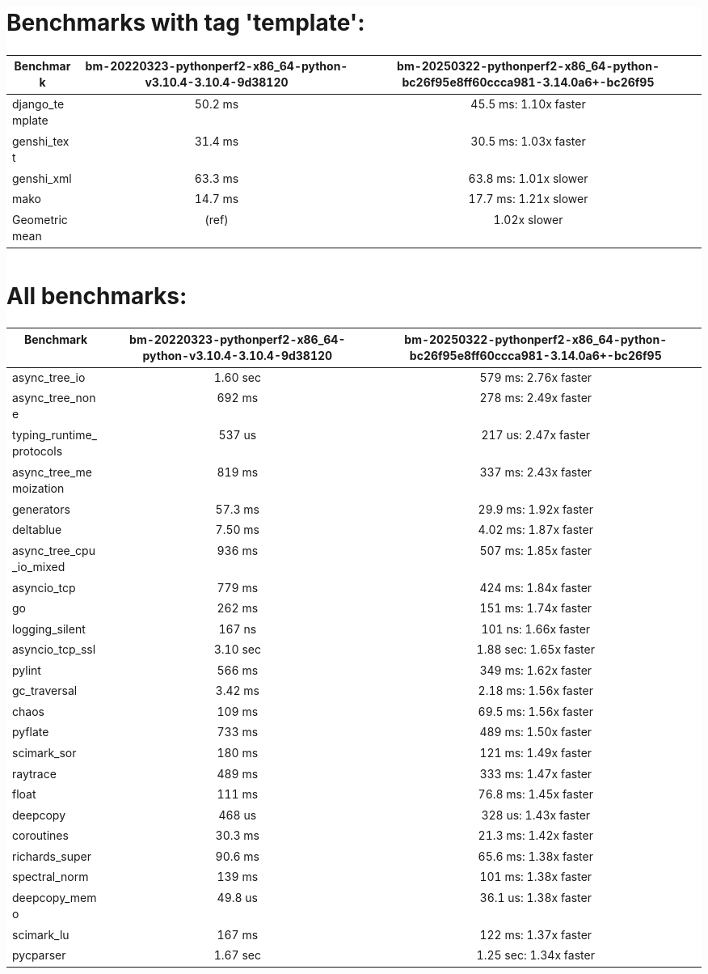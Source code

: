 Benchmarks with tag 'template':
===============================

| Benchmark       | bm-20220323-pythonperf2-x86_64-python-v3.10.4-3.10.4-9d38120 | bm-20250322-pythonperf2-x86_64-python-bc26f95e8ff60ccca981-3.14.0a6+-bc26f95 |
|-----------------|:------------------------------------------------------------:|:----------------------------------------------------------------------------:|
| django_template | 50.2 ms                                                      | 45.5 ms: 1.10x faster                                                        |
| genshi_text     | 31.4 ms                                                      | 30.5 ms: 1.03x faster                                                        |
| genshi_xml      | 63.3 ms                                                      | 63.8 ms: 1.01x slower                                                        |
| mako            | 14.7 ms                                                      | 17.7 ms: 1.21x slower                                                        |
| Geometric mean  | (ref)                                                        | 1.02x slower                                                                 |

All benchmarks:
===============

| Benchmark                | bm-20220323-pythonperf2-x86_64-python-v3.10.4-3.10.4-9d38120 | bm-20250322-pythonperf2-x86_64-python-bc26f95e8ff60ccca981-3.14.0a6+-bc26f95 |
|--------------------------|:------------------------------------------------------------:|:----------------------------------------------------------------------------:|
| async_tree_io            | 1.60 sec                                                     | 579 ms: 2.76x faster                                                         |
| async_tree_none          | 692 ms                                                       | 278 ms: 2.49x faster                                                         |
| typing_runtime_protocols | 537 us                                                       | 217 us: 2.47x faster                                                         |
| async_tree_memoization   | 819 ms                                                       | 337 ms: 2.43x faster                                                         |
| generators               | 57.3 ms                                                      | 29.9 ms: 1.92x faster                                                        |
| deltablue                | 7.50 ms                                                      | 4.02 ms: 1.87x faster                                                        |
| async_tree_cpu_io_mixed  | 936 ms                                                       | 507 ms: 1.85x faster                                                         |
| asyncio_tcp              | 779 ms                                                       | 424 ms: 1.84x faster                                                         |
| go                       | 262 ms                                                       | 151 ms: 1.74x faster                                                         |
| logging_silent           | 167 ns                                                       | 101 ns: 1.66x faster                                                         |
| asyncio_tcp_ssl          | 3.10 sec                                                     | 1.88 sec: 1.65x faster                                                       |
| pylint                   | 566 ms                                                       | 349 ms: 1.62x faster                                                         |
| gc_traversal             | 3.42 ms                                                      | 2.18 ms: 1.56x faster                                                        |
| chaos                    | 109 ms                                                       | 69.5 ms: 1.56x faster                                                        |
| pyflate                  | 733 ms                                                       | 489 ms: 1.50x faster                                                         |
| scimark_sor              | 180 ms                                                       | 121 ms: 1.49x faster                                                         |
| raytrace                 | 489 ms                                                       | 333 ms: 1.47x faster                                                         |
| float                    | 111 ms                                                       | 76.8 ms: 1.45x faster                                                        |
| deepcopy                 | 468 us                                                       | 328 us: 1.43x faster                                                         |
| coroutines               | 30.3 ms                                                      | 21.3 ms: 1.42x faster                                                        |
| richards_super           | 90.6 ms                                                      | 65.6 ms: 1.38x faster                                                        |
| spectral_norm            | 139 ms                                                       | 101 ms: 1.38x faster                                                         |
| deepcopy_memo            | 49.8 us                                                      | 36.1 us: 1.38x faster                                                        |
| scimark_lu               | 167 ms                                                       | 122 ms: 1.37x faster                                                         |
| pycparser                | 1.67 sec                                                     | 1.25 sec: 1.34x faster                                                       |